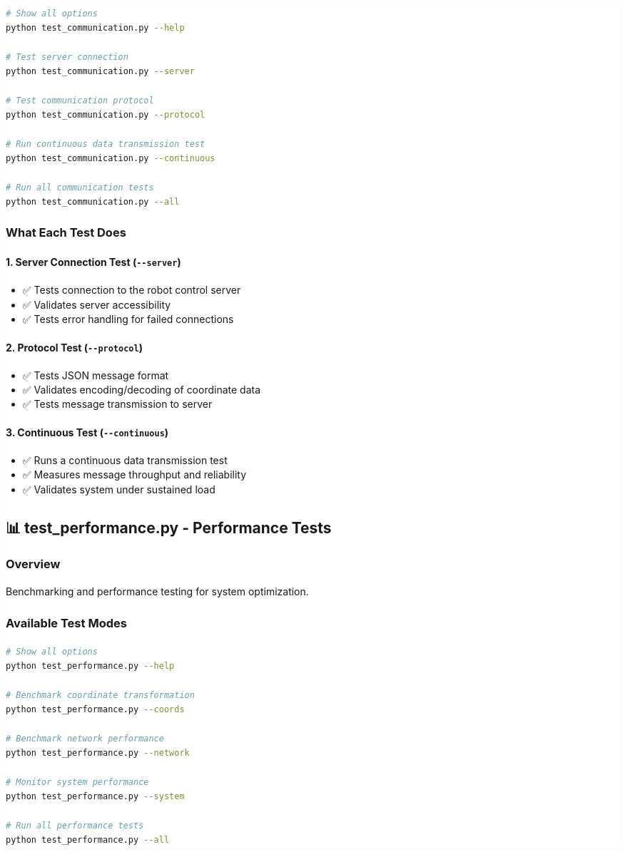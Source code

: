 ```bash
# Show all options
python test_communication.py --help

# Test server connection
python test_communication.py --server

# Test communication protocol
python test_communication.py --protocol

# Run continuous data transmission test
python test_communication.py --continuous

# Run all communication tests
python test_communication.py --all
```

### What Each Test Does

#### 1. Server Connection Test (`--server`)
- ✅ Tests connection to the robot control server
- ✅ Validates server accessibility
- ✅ Tests error handling for failed connections

#### 2. Protocol Test (`--protocol`)
- ✅ Tests JSON message format
- ✅ Validates encoding/decoding of coordinate data
- ✅ Tests message transmission to server

#### 3. Continuous Test (`--continuous`)
- ✅ Runs a continuous data transmission test
- ✅ Measures message throughput and reliability
- ✅ Validates system under sustained load

## 📊 test_performance.py - Performance Tests

### Overview
Benchmarking and performance testing for system optimization.

### Available Test Modes

```bash
# Show all options
python test_performance.py --help

# Benchmark coordinate transformation
python test_performance.py --coords

# Benchmark network performance
python test_performance.py --network

# Monitor system performance
python test_performance.py --system

# Run all performance tests
python test_performance.py --all
```
